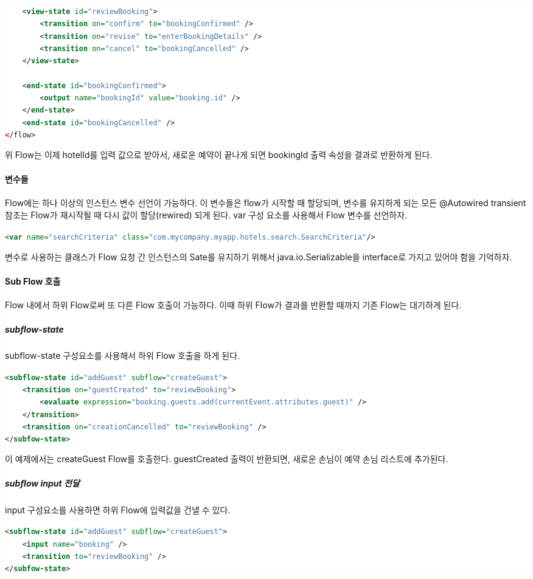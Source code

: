 ```xml
	<view-state id="reviewBooking">
		<transition on="confirm" to="bookingConfirmed" />
		<transition on="revise" to="enterBookingDetails" />
		<transition on="cancel" to="bookingCancelled" />
	</view-state>
 
	<end-state id="bookingConfirmed">
		<output name="bookingId" value="booking.id" />
	</end-state>
	<end-state id="bookingCancelled" />
</flow>
```

위 Flow는 이제 hotelId를 입력 값으로 받아서, 새로운 예약이 끝나게 되면 bookingId 출력 속성을 결과로 반환하게 된다.

#### 변수들

Flow에는 하나 이상의 인스턴스 변수 선언이 가능하다. 이 변수들은 flow가 시작할 때 할당되며,
변수를 유지하게 되는 모든 @Autowired transient 참조는 Flow가 재시작될 때 다시 값이 할당(rewired) 되게 된다.
var 구성 요소를 사용해서 Flow 변수를 선언하자.

```xml
<var name="searchCriteria" class="com.mycompany.myapp.hotels.search.SearchCriteria"/>
```

변수로 사용하는 클래스가 Flow 요청 간 인스턴스의 Sate를 유지하기 위해서 java.io.Serializable을 interface로 가지고 있어야 함을 기억하자.

#### Sub Flow 호출

Flow 내에서 하위 Flow로써 또 다른 Flow 호출이 가능하다. 이때 하위 Flow가 결과를 반환할 때까지 기존 Flow는 대기하게 된다.

##### subflow-state

subflow-state 구성요소를 사용해서 하위 Flow 호출을 하게 된다.

```xml
<subflow-state id="addGuest" subflow="createGuest">
	<transition on="guestCreated" to="reviewBooking">
		<evaluate expression="booking.guests.add(currentEvent.attributes.guest)" />
	</transition>
	<transition on="creationCancelled" to="reviewBooking" />
</subfow-state>
```

이 예제에서는 createGuest Flow를 호출한다. guestCreated 출력이 반환되면, 새로운 손님이 예약 손님 리스트에 추가된다.

##### subflow input 전달

input 구성요소를 사용하면 하위 Flow에 입력값을 건낼 수 있다.

```xml
<subflow-state id="addGuest" subflow="createGuest">
	<input name="booking" />
	<transition to="reviewBooking" />
</subfow-state>
```
